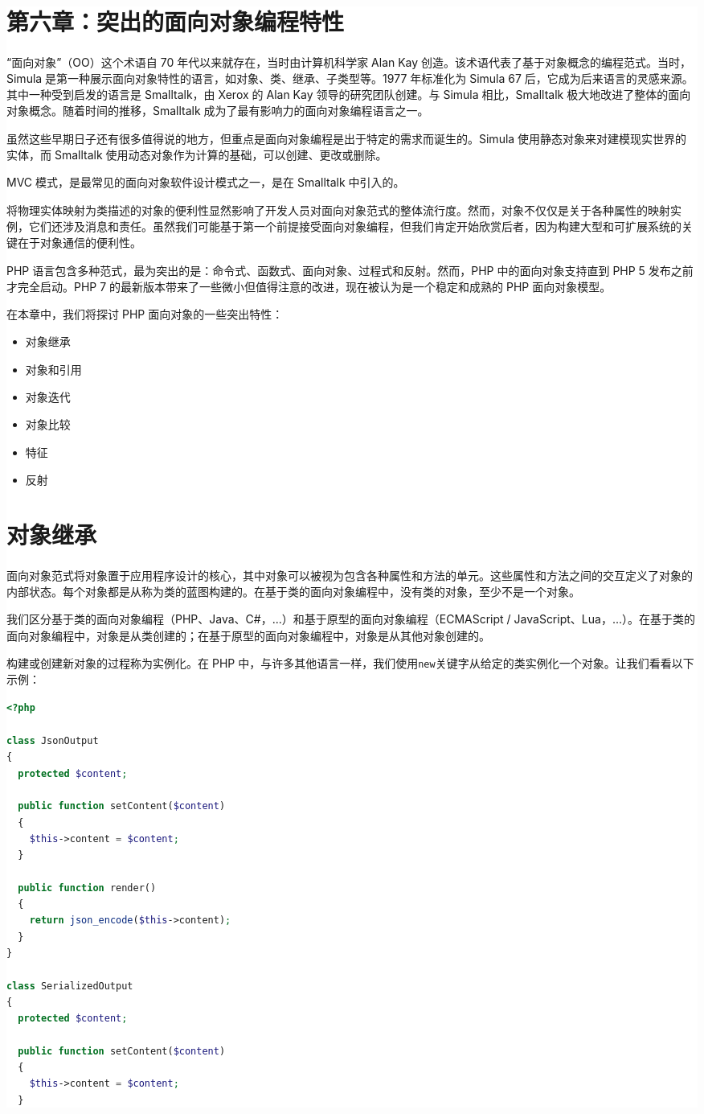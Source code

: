 # 第六章：突出的面向对象编程特性

“面向对象”（OO）这个术语自 70 年代以来就存在，当时由计算机科学家 Alan Kay 创造。该术语代表了基于对象概念的编程范式。当时，Simula 是第一种展示面向对象特性的语言，如对象、类、继承、子类型等。1977 年标准化为 Simula 67 后，它成为后来语言的灵感来源。其中一种受到启发的语言是 Smalltalk，由 Xerox 的 Alan Kay 领导的研究团队创建。与 Simula 相比，Smalltalk 极大地改进了整体的面向对象概念。随着时间的推移，Smalltalk 成为了最有影响力的面向对象编程语言之一。

虽然这些早期日子还有很多值得说的地方，但重点是面向对象编程是出于特定的需求而诞生的。Simula 使用静态对象来对建模现实世界的实体，而 Smalltalk 使用动态对象作为计算的基础，可以创建、更改或删除。

MVC 模式，是最常见的面向对象软件设计模式之一，是在 Smalltalk 中引入的。

将物理实体映射为类描述的对象的便利性显然影响了开发人员对面向对象范式的整体流行度。然而，对象不仅仅是关于各种属性的映射实例，它们还涉及消息和责任。虽然我们可能基于第一个前提接受面向对象编程，但我们肯定开始欣赏后者，因为构建大型和可扩展系统的关键在于对象通信的便利性。

PHP 语言包含多种范式，最为突出的是：命令式、函数式、面向对象、过程式和反射。然而，PHP 中的面向对象支持直到 PHP 5 发布之前才完全启动。PHP 7 的最新版本带来了一些微小但值得注意的改进，现在被认为是一个稳定和成熟的 PHP 面向对象模型。

在本章中，我们将探讨 PHP 面向对象的一些突出特性：

+   对象继承

+   对象和引用

+   对象迭代

+   对象比较

+   特征

+   反射

# 对象继承

面向对象范式将对象置于应用程序设计的核心，其中对象可以被视为包含各种属性和方法的单元。这些属性和方法之间的交互定义了对象的内部状态。每个对象都是从称为类的蓝图构建的。在基于类的面向对象编程中，没有类的对象，至少不是一个对象。

我们区分基于类的面向对象编程（PHP、Java、C#，...）和基于原型的面向对象编程（ECMAScript / JavaScript、Lua，...）。在基于类的面向对象编程中，对象是从类创建的；在基于原型的面向对象编程中，对象是从其他对象创建的。

构建或创建新对象的过程称为实例化。在 PHP 中，与许多其他语言一样，我们使用`new`关键字从给定的类实例化一个对象。让我们看看以下示例：

```php
<?php

class JsonOutput
{
  protected $content;

  public function setContent($content)
  {
    $this->content = $content;
  }

  public function render()
  {
    return json_encode($this->content);
  }
}

class SerializedOutput
{
  protected $content;

  public function setContent($content)
  {
    $this->content = $content;
  }

```
